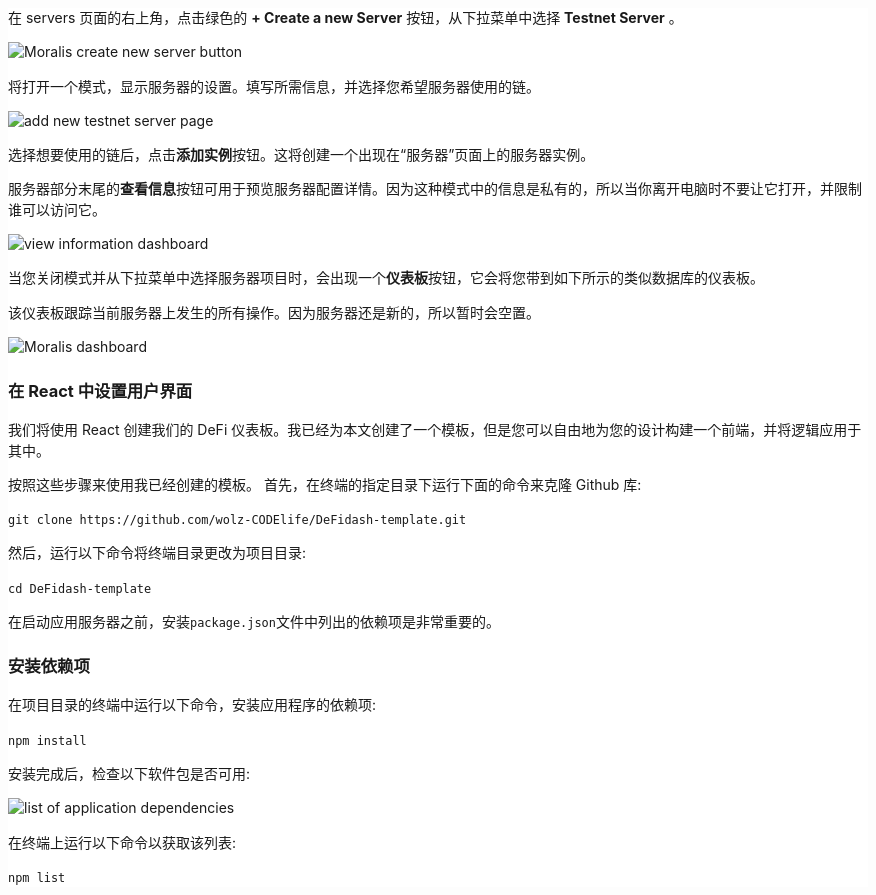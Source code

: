 在 servers 页面的右上角，点击绿色的 **+ Create a new Server** 按钮，从下拉菜单中选择 **Testnet Server** 。

![Moralis create new server button](img/6f71fde5b3188ed1f1f80cfc6d200b44.png)

将打开一个模式，显示服务器的设置。填写所需信息，并选择您希望服务器使用的链。

![add new testnet server page](img/04d1ebaa4218a49dc489bd2638fdda96.png)

选择想要使用的链后，点击**添加实例**按钮。这将创建一个出现在“服务器”页面上的服务器实例。

服务器部分末尾的**查看信息**按钮可用于预览服务器配置详情。因为这种模式中的信息是私有的，所以当你离开电脑时不要让它打开，并限制谁可以访问它。

![view information dashboard](img/647ed407b39c214a805abcb80cee2c83.png)

当您关闭模式并从下拉菜单中选择服务器项目时，会出现一个**仪表板**按钮，它会将您带到如下所示的类似数据库的仪表板。

该仪表板跟踪当前服务器上发生的所有操作。因为服务器还是新的，所以暂时会空置。

![Moralis dashboard](img/29e64a8990b0be240df5987a4869d375.png)

### 在 React 中设置用户界面

我们将使用 React 创建我们的 DeFi 仪表板。我已经为本文创建了一个模板，但是您可以自由地为您的设计构建一个前端，并将逻辑应用于其中。

按照这些步骤来使用我已经创建的模板。
首先，在终端的指定目录下运行下面的命令来克隆 Github 库:

```
git clone https://github.com/wolz-CODElife/DeFidash-template.git

```

然后，运行以下命令将终端目录更改为项目目录:

```
cd DeFidash-template

```

在启动应用服务器之前，安装`package.json`文件中列出的依赖项是非常重要的。

### 安装依赖项

在项目目录的终端中运行以下命令，安装应用程序的依赖项:

```
npm install

```

安装完成后，检查以下软件包是否可用:

![list of application dependencies](img/3e040b99c675b4047fa194a653c9bb12.png)

在终端上运行以下命令以获取该列表:

```
npm list

```
